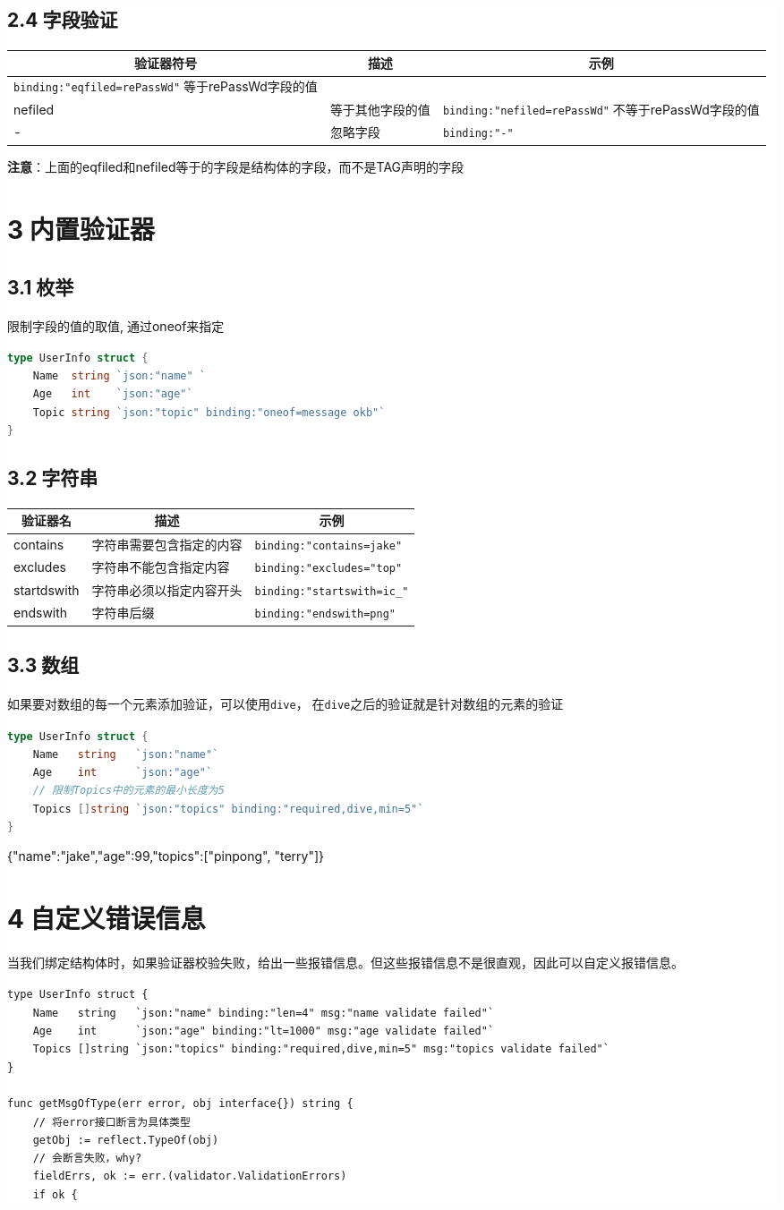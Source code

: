 ## 2.4 字段验证
|验证器符号|描述|示例|
|---------|----|----|
`binding:"eqfiled=rePassWd"` 等于rePassWd字段的值|
|nefiled|等于其他字段的值|`binding:"nefiled=rePassWd"` 不等于rePassWd字段的值|
|-|忽略字段|`binding:"-"`|

**注意**：上面的eqfiled和nefiled等于的字段是结构体的字段，而不是TAG声明的字段

# 3 内置验证器
## 3.1 枚举
限制字段的值的取值, 通过oneof来指定
```go
type UserInfo struct {
	Name  string `json:"name" `
	Age   int    `json:"age"`
	Topic string `json:"topic" binding:"oneof=message okb"`
}
```

## 3.2 字符串
|验证器名|描述|示例|
|-------|----|---|
|contains|字符串需要包含指定的内容|`binding:"contains=jake"`|
|excludes|字符串不能包含指定内容|`binding:"excludes="top"`|
|startdswith|字符串必须以指定内容开头|`binding:"startswith=ic_"`|
|endswith|字符串后缀|`binding:"endswith=png"`|

## 3.3 数组
如果要对数组的每一个元素添加验证，可以使用`dive`， 在`dive`之后的验证就是针对数组的元素的验证
```go
type UserInfo struct {
	Name   string   `json:"name"`
	Age    int      `json:"age"`
	// 限制Topics中的元素的最小长度为5
	Topics []string `json:"topics" binding:"required,dive,min=5"`
}
```
{"name":"jake","age":99,"topics":["pinpong", "terry"]}

# 4 自定义错误信息
当我们绑定结构体时，如果验证器校验失败，给出一些报错信息。但这些报错信息不是很直观，因此可以自定义报错信息。
```shell
type UserInfo struct {
	Name   string   `json:"name" binding:"len=4" msg:"name validate failed"`
	Age    int      `json:"age" binding:"lt=1000" msg:"age validate failed"`
	Topics []string `json:"topics" binding:"required,dive,min=5" msg:"topics validate failed"`
}

func getMsgOfType(err error, obj interface{}) string {
	// 将error接口断言为具体类型
	getObj := reflect.TypeOf(obj)
	// 会断言失败，why?
	fieldErrs, ok := err.(validator.ValidationErrors)
	if ok {
```